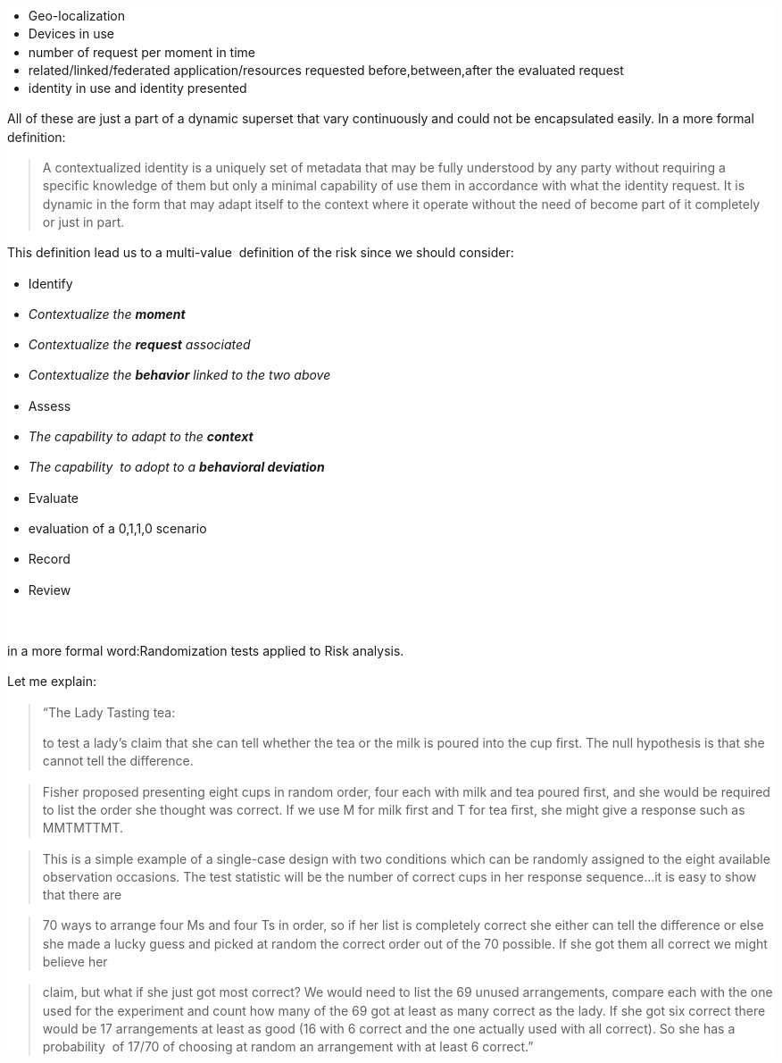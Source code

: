   * Geo-localization
  * Devices in use
  * number of request per moment in time
  * related/linked/federated application/resources requested before,between,after the evaluated request
  * identity in use and identity presented

All of these are just a part of a dynamic superset that vary continuously and could not be encapsulated easily. In a more formal definition:

> A contextualized identity is a uniquely set of metadata that may be fully understood by any party without requiring a specific knowledge of them but only a minimal capability of use them in accordance with what the identity request. It is dynamic in the form that may adapt itself to the context where it operate without the need of become part of it completely or just in part.

This definition lead us to a multi-value  definition of the risk since we should consider:

  * Identify
  * _Contextualize the **moment**_
  * _Contextualize the **request** associated_
  * _Contextualize the **behavior** linked to the two above_
  * Assess

  * _The capability to adapt to the **context**_
  * _The capability  to adopt to a **behavioral deviation**_
  * Evaluate

  * evaluation of a 0,1,1,0 scenario
  * Record
  * Review

&nbsp;

in a more formal word:Randomization tests applied to Risk analysis.

Let me explain:

> “The Lady Tasting tea:
> 
> to test a lady&#8217;s claim that she can tell whether the tea or the milk is poured into the cup ﬁrst. The null hypothesis is that she cannot tell the difference.
  
> Fisher proposed presenting eight cups in random order, four each with milk and tea poured ﬁrst, and she would be required to list the order she thought was correct. If we use M for milk ﬁrst and T for tea ﬁrst, she might give a response such as MMTMTTMT.
  
> This is a simple example of a single-case design with two conditions which can be randomly assigned to the eight available observation occasions. The test statistic will be the number of correct cups in her response sequence…it is easy to show that there are
  
> 70 ways to arrange four Ms and four Ts in order, so if her list is completely correct she either can tell the difference or else she made a lucky guess and picked at random the correct order out of the 70 possible. If she got them all correct we might believe her
  
> claim, but what if she just got most correct? We would need to list the 69 unused arrangements, compare each with the one used for the experiment and count how many of the 69 got at least as many correct as the lady. If she got six correct there would be 17 arrangements at least as good (16 with 6 correct and the one actually used with all correct). So she has a probability  of 17/70 of choosing at random an arrangement with at least 6 correct.”

